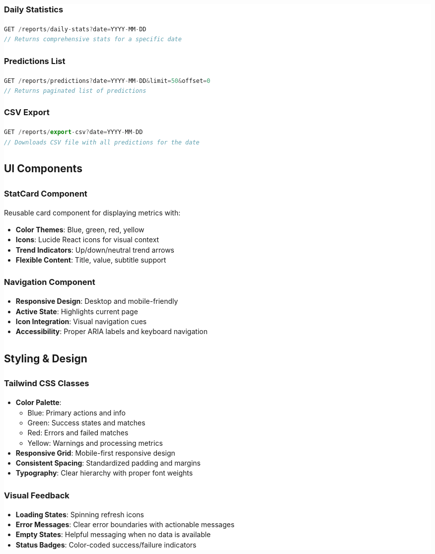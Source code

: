### Daily Statistics
```javascript
GET /reports/daily-stats?date=YYYY-MM-DD
// Returns comprehensive stats for a specific date
```

### Predictions List
```javascript
GET /reports/predictions?date=YYYY-MM-DD&limit=50&offset=0
// Returns paginated list of predictions
```

### CSV Export
```javascript
GET /reports/export-csv?date=YYYY-MM-DD
// Downloads CSV file with all predictions for the date
```

## UI Components

### StatCard Component
Reusable card component for displaying metrics with:
- **Color Themes**: Blue, green, red, yellow
- **Icons**: Lucide React icons for visual context
- **Trend Indicators**: Up/down/neutral trend arrows
- **Flexible Content**: Title, value, subtitle support

### Navigation Component
- **Responsive Design**: Desktop and mobile-friendly
- **Active State**: Highlights current page
- **Icon Integration**: Visual navigation cues
- **Accessibility**: Proper ARIA labels and keyboard navigation

## Styling & Design

### Tailwind CSS Classes
- **Color Palette**: 
  - Blue: Primary actions and info
  - Green: Success states and matches
  - Red: Errors and failed matches
  - Yellow: Warnings and processing metrics
- **Responsive Grid**: Mobile-first responsive design
- **Consistent Spacing**: Standardized padding and margins
- **Typography**: Clear hierarchy with proper font weights

### Visual Feedback
- **Loading States**: Spinning refresh icons
- **Error Messages**: Clear error boundaries with actionable messages
- **Empty States**: Helpful messaging when no data is available
- **Status Badges**: Color-coded success/failure indicators
